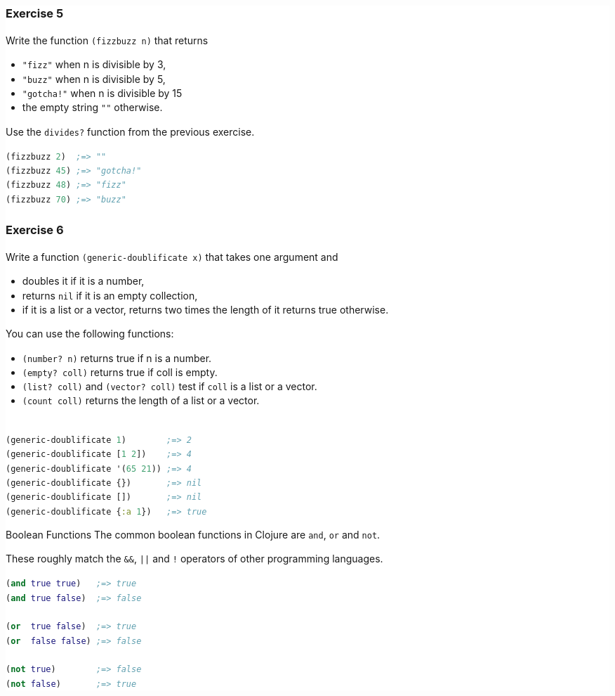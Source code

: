 
### Exercise 5
Write the function `(fizzbuzz n)` that returns

- `"fizz"` when n is divisible by 3,
- `"buzz"` when n is divisible by 5,
- `"gotcha!"` when n is divisible by 15
- the empty string `""` otherwise.

Use the `divides?` function from the previous exercise.

```clojure
(fizzbuzz 2)  ;=> ""
(fizzbuzz 45) ;=> "gotcha!"
(fizzbuzz 48) ;=> "fizz"
(fizzbuzz 70) ;=> "buzz"
```

### Exercise 6

Write a function `(generic-doublificate x)` that takes one argument and

- doubles it if it is a number,
- returns `nil` if it is an empty collection,
- if it is a list or a vector, returns two times the length of it returns true otherwise.


You can use the following functions:

- `(number? n)` returns true if n is a number.
- `(empty? coll)` returns true if coll is empty.
- `(list? coll)` and `(vector? coll)` test if `coll` is a list or a vector.
- `(count coll)` returns the length of a list or a vector.


```clojure

(generic-doublificate 1)        ;=> 2
(generic-doublificate [1 2])    ;=> 4
(generic-doublificate '(65 21)) ;=> 4
(generic-doublificate {})       ;=> nil
(generic-doublificate [])       ;=> nil
(generic-doublificate {:a 1})   ;=> true
```

Boolean Functions
The common boolean functions in Clojure are `and`, `or` and `not`.

These roughly match the `&&`, `||` and `!` operators of other programming languages.

```clojure
(and true true)   ;=> true
(and true false)  ;=> false

(or  true false)  ;=> true
(or  false false) ;=> false

(not true)        ;=> false
(not false)       ;=> true
```
